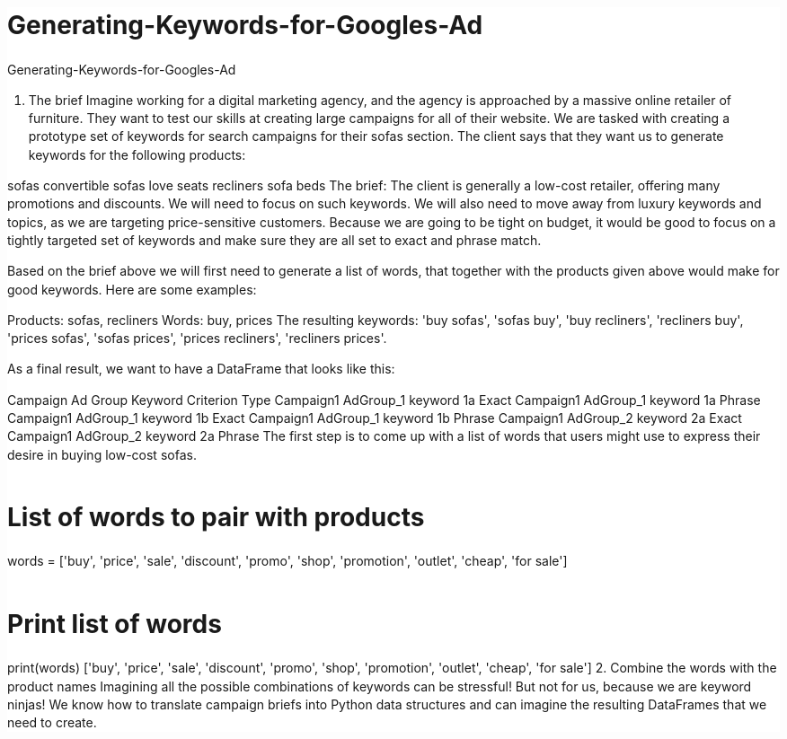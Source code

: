 # Generating-Keywords-for-Googles-Ad
Generating-Keywords-for-Googles-Ad
1. The brief
Imagine working for a digital marketing agency, and the agency is approached by a massive online retailer of furniture. They want to test our skills at creating large campaigns for all of their website. We are tasked with creating a prototype set of keywords for search campaigns for their sofas section. The client says that they want us to generate keywords for the following products:

sofas
convertible sofas
love seats
recliners
sofa beds
The brief: The client is generally a low-cost retailer, offering many promotions and discounts. We will need to focus on such keywords. We will also need to move away from luxury keywords and topics, as we are targeting price-sensitive customers. Because we are going to be tight on budget, it would be good to focus on a tightly targeted set of keywords and make sure they are all set to exact and phrase match.

Based on the brief above we will first need to generate a list of words, that together with the products given above would make for good keywords. Here are some examples:

Products: sofas, recliners
Words: buy, prices
The resulting keywords: 'buy sofas', 'sofas buy', 'buy recliners', 'recliners buy', 'prices sofas', 'sofas prices', 'prices recliners', 'recliners prices'.

As a final result, we want to have a DataFrame that looks like this:

Campaign	Ad Group	Keyword	Criterion Type
Campaign1	AdGroup_1	keyword 1a	Exact
Campaign1	AdGroup_1	keyword 1a	Phrase
Campaign1	AdGroup_1	keyword 1b	Exact
Campaign1	AdGroup_1	keyword 1b	Phrase
Campaign1	AdGroup_2	keyword 2a	Exact
Campaign1	AdGroup_2	keyword 2a	Phrase
The first step is to come up with a list of words that users might use to express their desire in buying low-cost sofas.

# List of words to pair with products
words = ['buy', 'price', 'sale', 'discount', 'promo', 'shop', 'promotion', 'outlet', 'cheap', 'for sale']

# Print list of words
print(words)
['buy', 'price', 'sale', 'discount', 'promo', 'shop', 'promotion', 'outlet', 'cheap', 'for sale']
2. Combine the words with the product names
Imagining all the possible combinations of keywords can be stressful! But not for us, because we are keyword ninjas! We know how to translate campaign briefs into Python data structures and can imagine the resulting DataFrames that we need to create.
